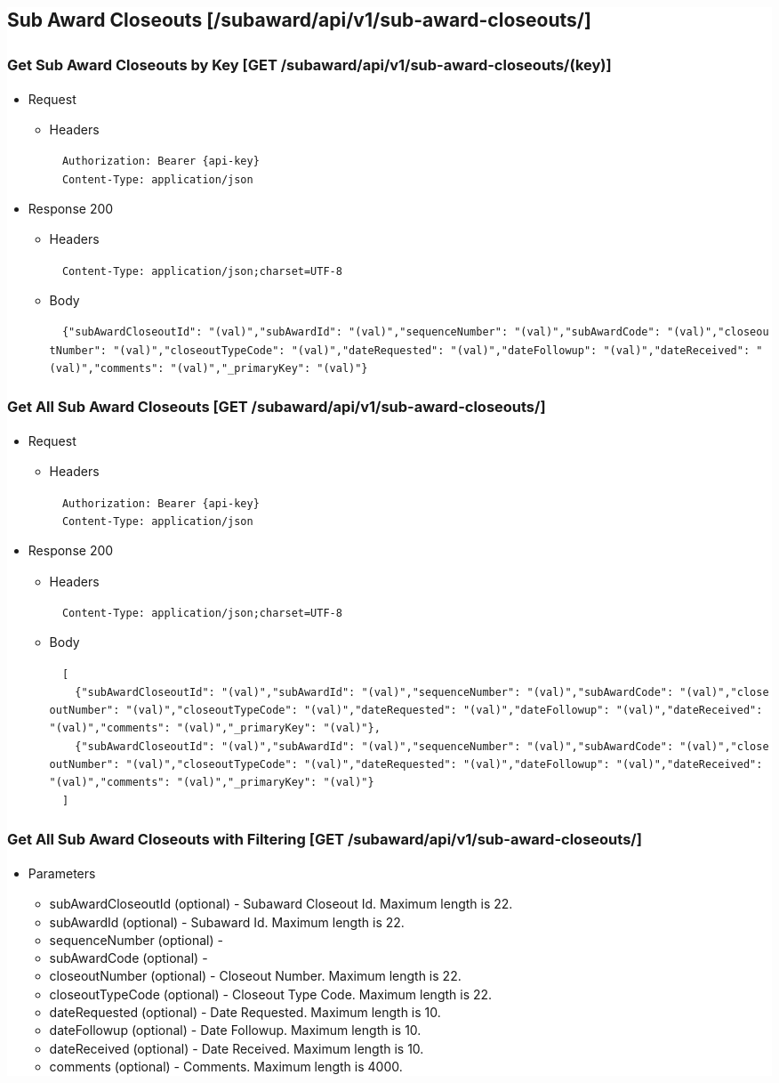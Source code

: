 ## Sub Award Closeouts [/subaward/api/v1/sub-award-closeouts/]

### Get Sub Award Closeouts by Key [GET /subaward/api/v1/sub-award-closeouts/(key)]
	 
+ Request

    + Headers

            Authorization: Bearer {api-key}
            Content-Type: application/json

+ Response 200
    + Headers

            Content-Type: application/json;charset=UTF-8

    + Body
    
            {"subAwardCloseoutId": "(val)","subAwardId": "(val)","sequenceNumber": "(val)","subAwardCode": "(val)","closeoutNumber": "(val)","closeoutTypeCode": "(val)","dateRequested": "(val)","dateFollowup": "(val)","dateReceived": "(val)","comments": "(val)","_primaryKey": "(val)"}

### Get All Sub Award Closeouts [GET /subaward/api/v1/sub-award-closeouts/]
	 
+ Request

    + Headers

            Authorization: Bearer {api-key}
            Content-Type: application/json

+ Response 200
    + Headers

            Content-Type: application/json;charset=UTF-8

    + Body
    
            [
              {"subAwardCloseoutId": "(val)","subAwardId": "(val)","sequenceNumber": "(val)","subAwardCode": "(val)","closeoutNumber": "(val)","closeoutTypeCode": "(val)","dateRequested": "(val)","dateFollowup": "(val)","dateReceived": "(val)","comments": "(val)","_primaryKey": "(val)"},
              {"subAwardCloseoutId": "(val)","subAwardId": "(val)","sequenceNumber": "(val)","subAwardCode": "(val)","closeoutNumber": "(val)","closeoutTypeCode": "(val)","dateRequested": "(val)","dateFollowup": "(val)","dateReceived": "(val)","comments": "(val)","_primaryKey": "(val)"}
            ]

### Get All Sub Award Closeouts with Filtering [GET /subaward/api/v1/sub-award-closeouts/]
    
+ Parameters

    + subAwardCloseoutId (optional) - Subaward Closeout Id. Maximum length is 22.
    + subAwardId (optional) - Subaward Id. Maximum length is 22.
    + sequenceNumber (optional) - 
    + subAwardCode (optional) - 
    + closeoutNumber (optional) - Closeout Number. Maximum length is 22.
    + closeoutTypeCode (optional) - Closeout Type Code. Maximum length is 22.
    + dateRequested (optional) - Date Requested. Maximum length is 10.
    + dateFollowup (optional) - Date Followup. Maximum length is 10.
    + dateReceived (optional) - Date Received. Maximum length is 10.
    + comments (optional) - Comments. Maximum length is 4000.
